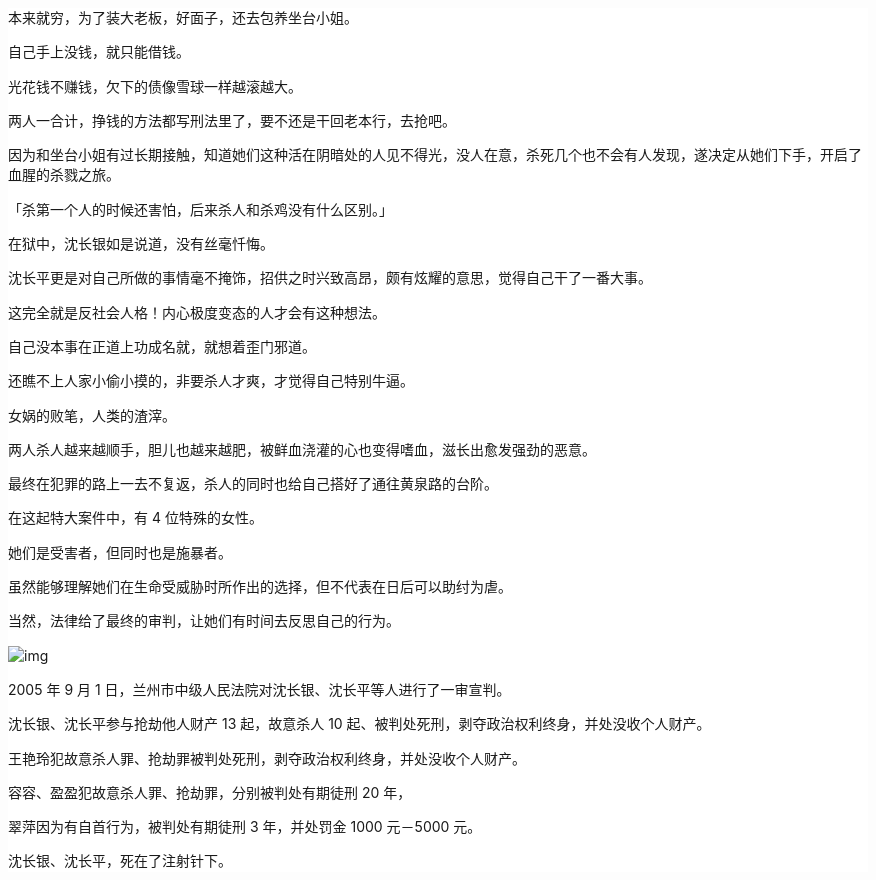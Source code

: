本来就穷，为了装大老板，好面子，还去包养坐台小姐。


自己手上没钱，就只能借钱。


光花钱不赚钱，欠下的债像雪球一样越滚越大。


两人一合计，挣钱的方法都写刑法里了，要不还是干回老本行，去抢吧。


因为和坐台小姐有过长期接触，知道她们这种活在阴暗处的人见不得光，没人在意，杀死几个也不会有人发现，遂决定从她们下手，开启了血腥的杀戮之旅。


「杀第一个人的时候还害怕，后来杀人和杀鸡没有什么区别。」


在狱中，沈长银如是说道，没有丝毫忏悔。


沈长平更是对自己所做的事情毫不掩饰，招供之时兴致高昂，颇有炫耀的意思，觉得自己干了一番大事。


这完全就是反社会人格！内心极度变态的人才会有这种想法。


自己没本事在正道上功成名就，就想着歪门邪道。


还瞧不上人家小偷小摸的，非要杀人才爽，才觉得自己特别牛逼。


女娲的败笔，人类的渣滓。


两人杀人越来越顺手，胆儿也越来越肥，被鲜血浇灌的心也变得嗜血，滋长出愈发强劲的恶意。


最终在犯罪的路上一去不复返，杀人的同时也给自己搭好了通往黄泉路的台阶。


在这起特大案件中，有 4 位特殊的女性。


她们是受害者，但同时也是施暴者。


虽然能够理解她们在生命受威胁时所作出的选择，但不代表在日后可以助纣为虐。


当然，法律给了最终的审判，让她们有时间去反思自己的行为。


![img](https://pic1.zhimg.com/v2-85ea2c063d35f73f5df7fd8530f6fe00.webp)

2005 年 9 月 1 日，兰州市中级人民法院对沈长银、沈长平等人进行了一审宣判。


沈长银、沈长平参与抢劫他人财产 13 起，故意杀人 10 起、被判处死刑，剥夺政治权利终身，并处没收个人财产。


王艳玲犯故意杀人罪、抢劫罪被判处死刑，剥夺政治权利终身，并处没收个人财产。


容容、盈盈犯故意杀人罪、抢劫罪，分别被判处有期徒刑 20 年，


翠萍因为有自首行为，被判处有期徒刑 3 年，并处罚金 1000 元－5000 元。


沈长银、沈长平，死在了注射针下。
